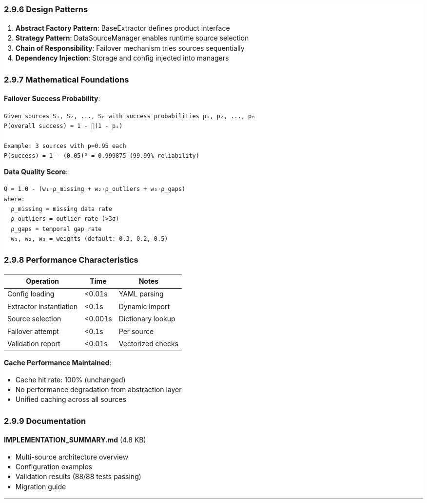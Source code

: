 ### 2.9.6 Design Patterns

1. **Abstract Factory Pattern**: BaseExtractor defines product interface
2. **Strategy Pattern**: DataSourceManager enables runtime source selection
3. **Chain of Responsibility**: Failover mechanism tries sources sequentially
4. **Dependency Injection**: Storage and config injected into managers

### 2.9.7 Mathematical Foundations

**Failover Success Probability**:
```
Given sources S₁, S₂, ..., Sₙ with success probabilities p₁, p₂, ..., pₙ
P(overall success) = 1 - ∏(1 - pᵢ)

Example: 3 sources with p=0.95 each
P(success) = 1 - (0.05)³ = 0.999875 (99.99% reliability)
```

**Data Quality Score**:
```
Q = 1.0 - (w₁·ρ_missing + w₂·ρ_outliers + w₃·ρ_gaps)
where:
  ρ_missing = missing data rate
  ρ_outliers = outlier rate (>3σ)
  ρ_gaps = temporal gap rate
  w₁, w₂, w₃ = weights (default: 0.3, 0.2, 0.5)
```

### 2.9.8 Performance Characteristics

| Operation | Time | Notes |
|-----------|------|-------|
| Config loading | <0.01s | YAML parsing |
| Extractor instantiation | <0.1s | Dynamic import |
| Source selection | <0.001s | Dictionary lookup |
| Failover attempt | <0.1s | Per source |
| Validation report | <0.01s | Vectorized checks |

**Cache Performance Maintained**:
- Cache hit rate: 100% (unchanged)
- No performance degradation from abstraction layer
- Unified caching across all sources

### 2.9.9 Documentation

**IMPLEMENTATION_SUMMARY.md** (4.8 KB)
- Multi-source architecture overview
- Configuration examples
- Validation results (88/88 tests passing)
- Migration guide

---